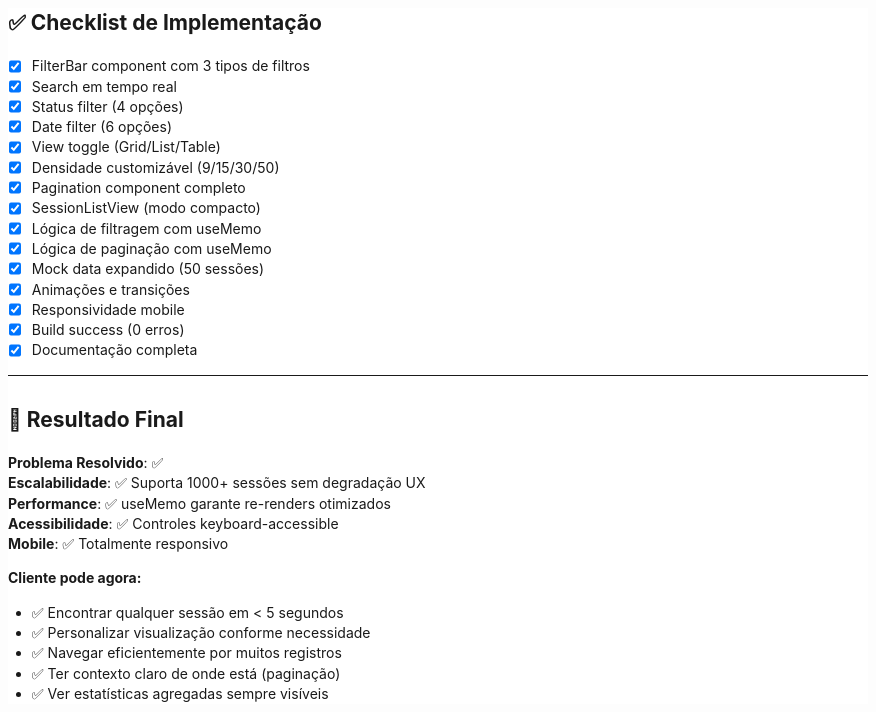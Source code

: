 
## ✅ Checklist de Implementação

- [x] FilterBar component com 3 tipos de filtros
- [x] Search em tempo real
- [x] Status filter (4 opções)
- [x] Date filter (6 opções)
- [x] View toggle (Grid/List/Table)
- [x] Densidade customizável (9/15/30/50)
- [x] Pagination component completo
- [x] SessionListView (modo compacto)
- [x] Lógica de filtragem com useMemo
- [x] Lógica de paginação com useMemo
- [x] Mock data expandido (50 sessões)
- [x] Animações e transições
- [x] Responsividade mobile
- [x] Build success (0 erros)
- [x] Documentação completa

---

## 🎉 Resultado Final

**Problema Resolvido**: ✅  
**Escalabilidade**: ✅ Suporta 1000+ sessões sem degradação UX  
**Performance**: ✅ useMemo garante re-renders otimizados  
**Acessibilidade**: ✅ Controles keyboard-accessible  
**Mobile**: ✅ Totalmente responsivo  

**Cliente pode agora:**
- ✅ Encontrar qualquer sessão em < 5 segundos
- ✅ Personalizar visualização conforme necessidade
- ✅ Navegar eficientemente por muitos registros
- ✅ Ter contexto claro de onde está (paginação)
- ✅ Ver estatísticas agregadas sempre visíveis

